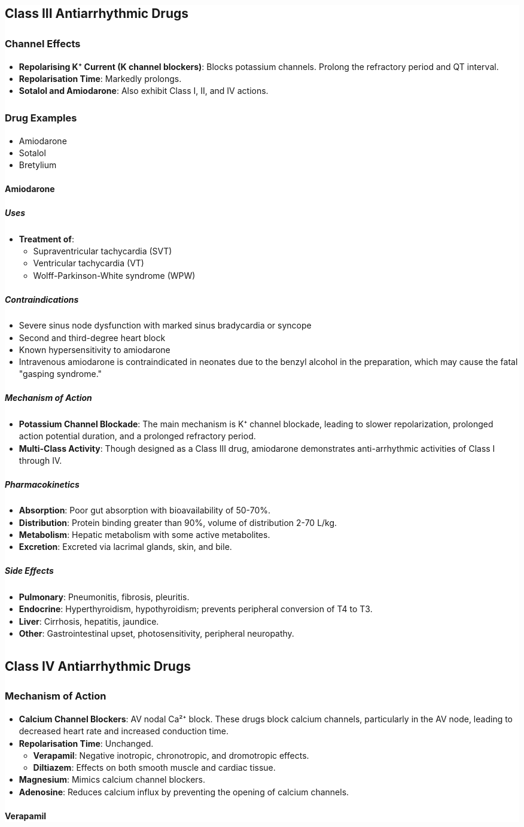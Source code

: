## Class III Antiarrhythmic Drugs

### Channel Effects
- **Repolarising K⁺ Current (K channel blockers)**: Blocks potassium channels. Prolong the refractory period and QT interval.
- **Repolarisation Time**: Markedly prolongs.
- **Sotalol and Amiodarone**: Also exhibit Class I, II, and IV actions.
### Drug Examples
- Amiodarone
- Sotalol
- Bretylium
#### Amiodarone

##### Uses
- **Treatment of**:
  - Supraventricular tachycardia (SVT)
  - Ventricular tachycardia (VT)
  - Wolff-Parkinson-White syndrome (WPW)

##### Contraindications
- Severe sinus node dysfunction with marked sinus bradycardia or syncope
- Second and third-degree heart block
- Known hypersensitivity to amiodarone
- Intravenous amiodarone is contraindicated in neonates due to the benzyl alcohol in the preparation, which may cause the fatal "gasping syndrome."

##### Mechanism of Action
- **Potassium Channel Blockade**: The main mechanism is K⁺ channel blockade, leading to slower repolarization, prolonged action potential duration, and a prolonged refractory period.
- **Multi-Class Activity**: Though designed as a Class III drug, amiodarone demonstrates anti-arrhythmic activities of Class I through IV.

##### Pharmacokinetics
- **Absorption**: Poor gut absorption with bioavailability of 50-70%.
- **Distribution**: Protein binding greater than 90%, volume of distribution 2-70 L/kg.
- **Metabolism**: Hepatic metabolism with some active metabolites.
- **Excretion**: Excreted via lacrimal glands, skin, and bile.

##### Side Effects
- **Pulmonary**: Pneumonitis, fibrosis, pleuritis.
- **Endocrine**: Hyperthyroidism, hypothyroidism; prevents peripheral conversion of T4 to T3.
- **Liver**: Cirrhosis, hepatitis, jaundice.
- **Other**: Gastrointestinal upset, photosensitivity, peripheral neuropathy.

## Class IV Antiarrhythmic Drugs

### Mechanism of Action
- **Calcium Channel Blockers**: AV nodal Ca²⁺ block. These drugs block calcium channels, particularly in the AV node, leading to decreased heart rate and increased conduction time.
- **Repolarisation Time**: Unchanged.
  - **Verapamil**: Negative inotropic, chronotropic, and dromotropic effects.
  - **Diltiazem**: Effects on both smooth muscle and cardiac tissue.
- **Magnesium**: Mimics calcium channel blockers.
- **Adenosine**: Reduces calcium influx by preventing the opening of calcium channels.
#### Verapamil
